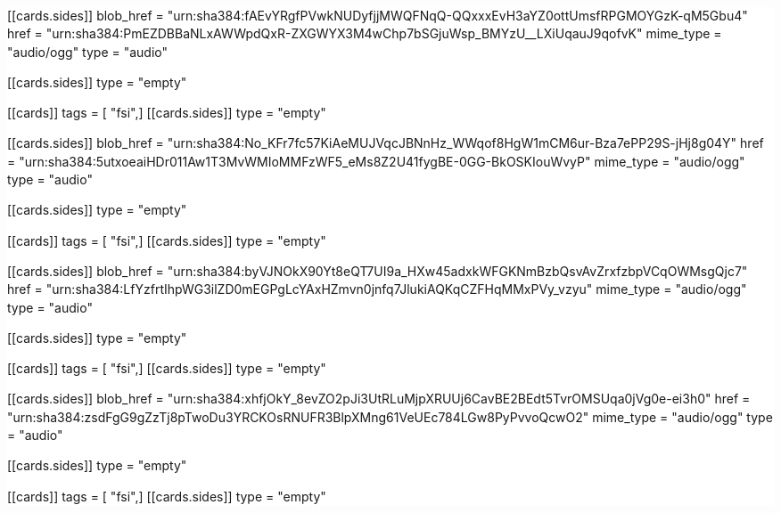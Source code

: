 [[cards.sides]]
blob_href = "urn:sha384:fAEvYRgfPVwkNUDyfjjMWQFNqQ-QQxxxEvH3aYZ0ottUmsfRPGMOYGzK-qM5Gbu4"
href = "urn:sha384:PmEZDBBaNLxAWWpdQxR-ZXGWYX3M4wChp7bSGjuWsp_BMYzU__LXiUqauJ9qofvK"
mime_type = "audio/ogg"
type = "audio"

[[cards.sides]]
type = "empty"


[[cards]]
tags = [ "fsi",]
[[cards.sides]]
type = "empty"

[[cards.sides]]
blob_href = "urn:sha384:No_KFr7fc57KiAeMUJVqcJBNnHz_WWqof8HgW1mCM6ur-Bza7ePP29S-jHj8g04Y"
href = "urn:sha384:5utxoeaiHDr011Aw1T3MvWMIoMMFzWF5_eMs8Z2U41fygBE-0GG-BkOSKIouWvyP"
mime_type = "audio/ogg"
type = "audio"

[[cards.sides]]
type = "empty"


[[cards]]
tags = [ "fsi",]
[[cards.sides]]
type = "empty"

[[cards.sides]]
blob_href = "urn:sha384:byVJNOkX90Yt8eQT7UI9a_HXw45adxkWFGKNmBzbQsvAvZrxfzbpVCqOWMsgQjc7"
href = "urn:sha384:LfYzfrtIhpWG3ilZD0mEGPgLcYAxHZmvn0jnfq7JlukiAQKqCZFHqMMxPVy_vzyu"
mime_type = "audio/ogg"
type = "audio"

[[cards.sides]]
type = "empty"


[[cards]]
tags = [ "fsi",]
[[cards.sides]]
type = "empty"

[[cards.sides]]
blob_href = "urn:sha384:xhfjOkY_8evZO2pJi3UtRLuMjpXRUUj6CavBE2BEdt5TvrOMSUqa0jVg0e-ei3h0"
href = "urn:sha384:zsdFgG9gZzTj8pTwoDu3YRCKOsRNUFR3BlpXMng61VeUEc784LGw8PyPvvoQcwO2"
mime_type = "audio/ogg"
type = "audio"

[[cards.sides]]
type = "empty"


[[cards]]
tags = [ "fsi",]
[[cards.sides]]
type = "empty"
